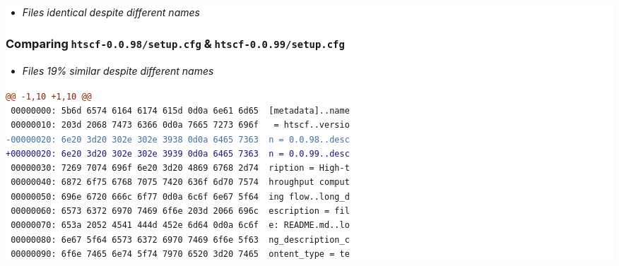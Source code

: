  * *Files identical despite different names*

### Comparing `htscf-0.0.98/setup.cfg` & `htscf-0.0.99/setup.cfg`

 * *Files 19% similar despite different names*

```diff
@@ -1,10 +1,10 @@
 00000000: 5b6d 6574 6164 6174 615d 0d0a 6e61 6d65  [metadata]..name
 00000010: 203d 2068 7473 6366 0d0a 7665 7273 696f   = htscf..versio
-00000020: 6e20 3d20 302e 302e 3938 0d0a 6465 7363  n = 0.0.98..desc
+00000020: 6e20 3d20 302e 302e 3939 0d0a 6465 7363  n = 0.0.99..desc
 00000030: 7269 7074 696f 6e20 3d20 4869 6768 2d74  ription = High-t
 00000040: 6872 6f75 6768 7075 7420 636f 6d70 7574  hroughput comput
 00000050: 696e 6720 666c 6f77 0d0a 6c6f 6e67 5f64  ing flow..long_d
 00000060: 6573 6372 6970 7469 6f6e 203d 2066 696c  escription = fil
 00000070: 653a 2052 4541 444d 452e 6d64 0d0a 6c6f  e: README.md..lo
 00000080: 6e67 5f64 6573 6372 6970 7469 6f6e 5f63  ng_description_c
 00000090: 6f6e 7465 6e74 5f74 7970 6520 3d20 7465  ontent_type = te
```

